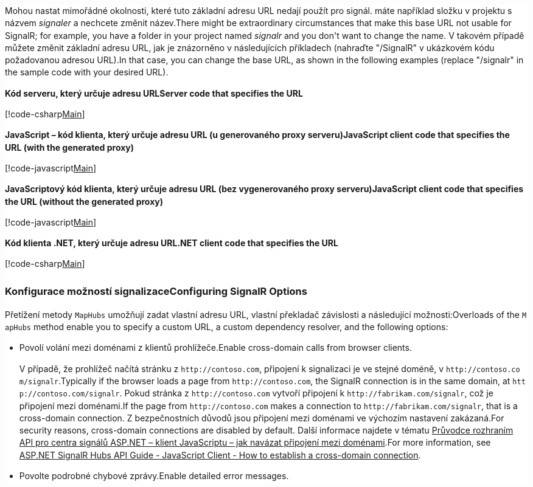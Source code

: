 <span data-ttu-id="29d7d-160">Mohou nastat mimořádné okolnosti, které tuto základní adresu URL nedají použít pro signál. máte například složku v projektu s názvem *signaler* a nechcete změnit název.</span><span class="sxs-lookup"><span data-stu-id="29d7d-160">There might be extraordinary circumstances that make this base URL not usable for SignalR; for example, you have a folder in your project named *signalr* and you don't want to change the name.</span></span> <span data-ttu-id="29d7d-161">V takovém případě můžete změnit základní adresu URL, jak je znázorněno v následujících příkladech (nahraďte "/SignalR" v ukázkovém kódu požadovanou adresou URL).</span><span class="sxs-lookup"><span data-stu-id="29d7d-161">In that case, you can change the base URL, as shown in the following examples (replace "/signalr" in the sample code with your desired URL).</span></span>

<span data-ttu-id="29d7d-162">**Kód serveru, který určuje adresu URL**</span><span class="sxs-lookup"><span data-stu-id="29d7d-162">**Server code that specifies the URL**</span></span>

[!code-csharp[Main](signalr-1x-hubs-api-guide-server/samples/sample3.cs?highlight=1)]

<span data-ttu-id="29d7d-163">**JavaScript – kód klienta, který určuje adresu URL (u generovaného proxy serveru)**</span><span class="sxs-lookup"><span data-stu-id="29d7d-163">**JavaScript client code that specifies the URL (with the generated proxy)**</span></span>

[!code-javascript[Main](signalr-1x-hubs-api-guide-server/samples/sample4.js?highlight=1)]

<span data-ttu-id="29d7d-164">**JavaScriptový kód klienta, který určuje adresu URL (bez vygenerovaného proxy serveru)**</span><span class="sxs-lookup"><span data-stu-id="29d7d-164">**JavaScript client code that specifies the URL (without the generated proxy)**</span></span>

[!code-javascript[Main](signalr-1x-hubs-api-guide-server/samples/sample5.js?highlight=1)]

<span data-ttu-id="29d7d-165">**Kód klienta .NET, který určuje adresu URL**</span><span class="sxs-lookup"><span data-stu-id="29d7d-165">**.NET client code that specifies the URL**</span></span>

[!code-csharp[Main](signalr-1x-hubs-api-guide-server/samples/sample6.cs?highlight=1)]

<a id="options"></a>

### <a name="configuring-signalr-options"></a><span data-ttu-id="29d7d-166">Konfigurace možností signalizace</span><span class="sxs-lookup"><span data-stu-id="29d7d-166">Configuring SignalR Options</span></span>

<span data-ttu-id="29d7d-167">Přetížení metody `MapHubs` umožňují zadat vlastní adresu URL, vlastní překladač závislosti a následující možnosti:</span><span class="sxs-lookup"><span data-stu-id="29d7d-167">Overloads of the `MapHubs` method enable you to specify a custom URL, a custom dependency resolver, and the following options:</span></span>

- <span data-ttu-id="29d7d-168">Povolí volání mezi doménami z klientů prohlížeče.</span><span class="sxs-lookup"><span data-stu-id="29d7d-168">Enable cross-domain calls from browser clients.</span></span>

    <span data-ttu-id="29d7d-169">V případě, že prohlížeč načítá stránku z `http://contoso.com`, připojení k signalizaci je ve stejné doméně, v `http://contoso.com/signalr`.</span><span class="sxs-lookup"><span data-stu-id="29d7d-169">Typically if the browser loads a page from `http://contoso.com`, the SignalR connection is in the same domain, at `http://contoso.com/signalr`.</span></span> <span data-ttu-id="29d7d-170">Pokud stránka z `http://contoso.com` vytvoří připojení k `http://fabrikam.com/signalr`, což je připojení mezi doménami.</span><span class="sxs-lookup"><span data-stu-id="29d7d-170">If the page from `http://contoso.com` makes a connection to `http://fabrikam.com/signalr`, that is a cross-domain connection.</span></span> <span data-ttu-id="29d7d-171">Z bezpečnostních důvodů jsou připojení mezi doménami ve výchozím nastavení zakázaná.</span><span class="sxs-lookup"><span data-stu-id="29d7d-171">For security reasons, cross-domain connections are disabled by default.</span></span> <span data-ttu-id="29d7d-172">Další informace najdete v tématu [Průvodce rozhraním API pro centra signálů ASP.NET – klient JavaScriptu – jak navázat připojení mezi doménami](index.md).</span><span class="sxs-lookup"><span data-stu-id="29d7d-172">For more information, see [ASP.NET SignalR Hubs API Guide - JavaScript Client - How to establish a cross-domain connection](index.md).</span></span>
- <span data-ttu-id="29d7d-173">Povolte podrobné chybové zprávy.</span><span class="sxs-lookup"><span data-stu-id="29d7d-173">Enable detailed error messages.</span></span>
